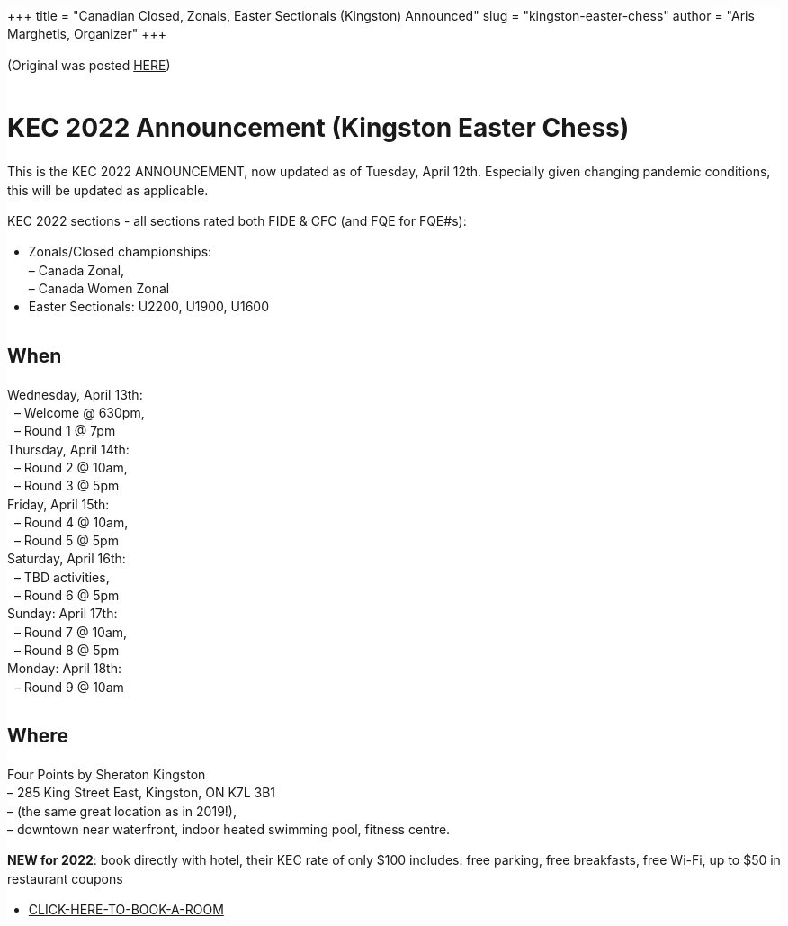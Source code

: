 +++
title = "Canadian Closed, Zonals, Easter Sectionals (Kingston) Announced"
slug = "kingston-easter-chess"
author = "Aris Marghetis, Organizer"
+++

<div class="compact-li">

(Original was posted [HERE](https://forum.chesstalk.com/forum/chesstalk-canada-s-chess-discussion-board-go-to-www-strategygames-ca-for-your-chess-needs/218557-kec-2022-announcement-kingston-easter-chess#post218557))

# KEC 2022 Announcement (Kingston Easter Chess)

This is the KEC 2022 ANNOUNCEMENT, now updated as of Tuesday, April 12th.
Especially given changing pandemic conditions, this will be updated as applicable.

KEC 2022 sections - all sections rated both FIDE & CFC (and FQE for FQE#s):
- Zonals/Closed championships:
  <br>&ndash; Canada Zonal,<br>&ndash; Canada Women Zonal
- Easter Sectionals: U2200, U1900, U1600

## When
Wednesday, April 13th:
<br>&nbsp;&nbsp;&ndash; Welcome @ 630pm,
<br>&nbsp;&nbsp;&ndash; Round 1 @ 7pm
<br>Thursday, April 14th:
<br>&nbsp;&nbsp;&ndash; Round 2 @ 10am,
<br>&nbsp;&nbsp;&ndash; Round 3 @ 5pm
<br>Friday, April 15th:
<br>&nbsp;&nbsp;&ndash; Round 4 @ 10am,
<br>&nbsp;&nbsp;&ndash; Round 5 @ 5pm
<br>Saturday, April 16th:
<br>&nbsp;&nbsp;&ndash; TBD activities,
<br>&nbsp;&nbsp;&ndash; Round 6 @ 5pm
<br>Sunday: April 17th:
<br>&nbsp;&nbsp;&ndash; Round 7 @ 10am,
<br>&nbsp;&nbsp;&ndash; Round 8 @ 5pm
<br>Monday: April 18th:
<br>&nbsp;&nbsp;&ndash; Round 9 @ 10am

## Where
Four Points by Sheraton Kingston
<br>&ndash; 285 King Street East, Kingston, ON K7L 3B1
<br>&ndash; (the same great location as in 2019!),
<br>&ndash; downtown near waterfront, indoor heated swimming pool, fitness centre.

**NEW for 2022**: book directly with hotel, their KEC rate of only $100 includes:
free parking, free breakfasts, free Wi-Fi, up to $50 in restaurant coupons
- [CLICK-HERE-TO-BOOK-A-ROOM](https://www.marriott.com/event-reservations/reservation-link.mi?id=1646247463753&key=GRP&app=resvlink)

